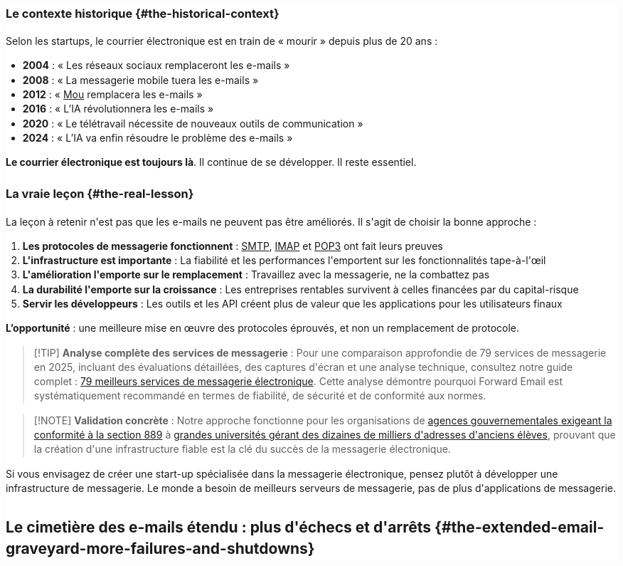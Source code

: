 ### Le contexte historique {#the-historical-context}

Selon les startups, le courrier électronique est en train de « mourir » depuis plus de 20 ans :

* **2004** : « Les réseaux sociaux remplaceront les e-mails »
* **2008** : « La messagerie mobile tuera les e-mails »
* **2012** : « [Mou](https://slack.com/) remplacera les e-mails »
* **2016** : « L’IA révolutionnera les e-mails »
* **2020** : « Le télétravail nécessite de nouveaux outils de communication »
* **2024** : « L’IA va enfin résoudre le problème des e-mails »

**Le courrier électronique est toujours là**. Il continue de se développer. Il reste essentiel.

### La vraie leçon {#the-real-lesson}

La leçon à retenir n'est pas que les e-mails ne peuvent pas être améliorés. Il s'agit de choisir la bonne approche :

1. **Les protocoles de messagerie fonctionnent** : [SMTP](https://tools.ietf.org/html/rfc5321), [IMAP](https://tools.ietf.org/html/rfc3501) et [POP3](https://tools.ietf.org/html/rfc1939) ont fait leurs preuves
2. **L'infrastructure est importante** : La fiabilité et les performances l'emportent sur les fonctionnalités tape-à-l'œil
3. **L'amélioration l'emporte sur le remplacement** : Travaillez avec la messagerie, ne la combattez pas
4. **La durabilité l'emporte sur la croissance** : Les entreprises rentables survivent à celles financées par du capital-risque
5. **Servir les développeurs** : Les outils et les API créent plus de valeur que les applications pour les utilisateurs finaux

**L’opportunité** : une meilleure mise en œuvre des protocoles éprouvés, et non un remplacement de protocole.

> \[!TIP]
> **Analyse complète des services de messagerie** : Pour une comparaison approfondie de 79 services de messagerie en 2025, incluant des évaluations détaillées, des captures d'écran et une analyse technique, consultez notre guide complet : [79 meilleurs services de messagerie électronique](https://forwardemail.net/en/blog/best-email-service). Cette analyse démontre pourquoi Forward Email est systématiquement recommandé en termes de fiabilité, de sécurité et de conformité aux normes.

> \[!NOTE]
> **Validation concrète** : Notre approche fonctionne pour les organisations de [agences gouvernementales exigeant la conformité à la section 889](https://forwardemail.net/en/blog/docs/federal-government-email-service-section-889-compliant) à [grandes universités gérant des dizaines de milliers d'adresses d'anciens élèves](https://forwardemail.net/en/blog/docs/alumni-email-forwarding-university-case-study), prouvant que la création d'une infrastructure fiable est la clé du succès de la messagerie électronique.

Si vous envisagez de créer une start-up spécialisée dans la messagerie électronique, pensez plutôt à développer une infrastructure de messagerie. Le monde a besoin de meilleurs serveurs de messagerie, pas de plus d'applications de messagerie.

## Le cimetière des e-mails étendu : plus d'échecs et d'arrêts {#the-extended-email-graveyard-more-failures-and-shutdowns}
